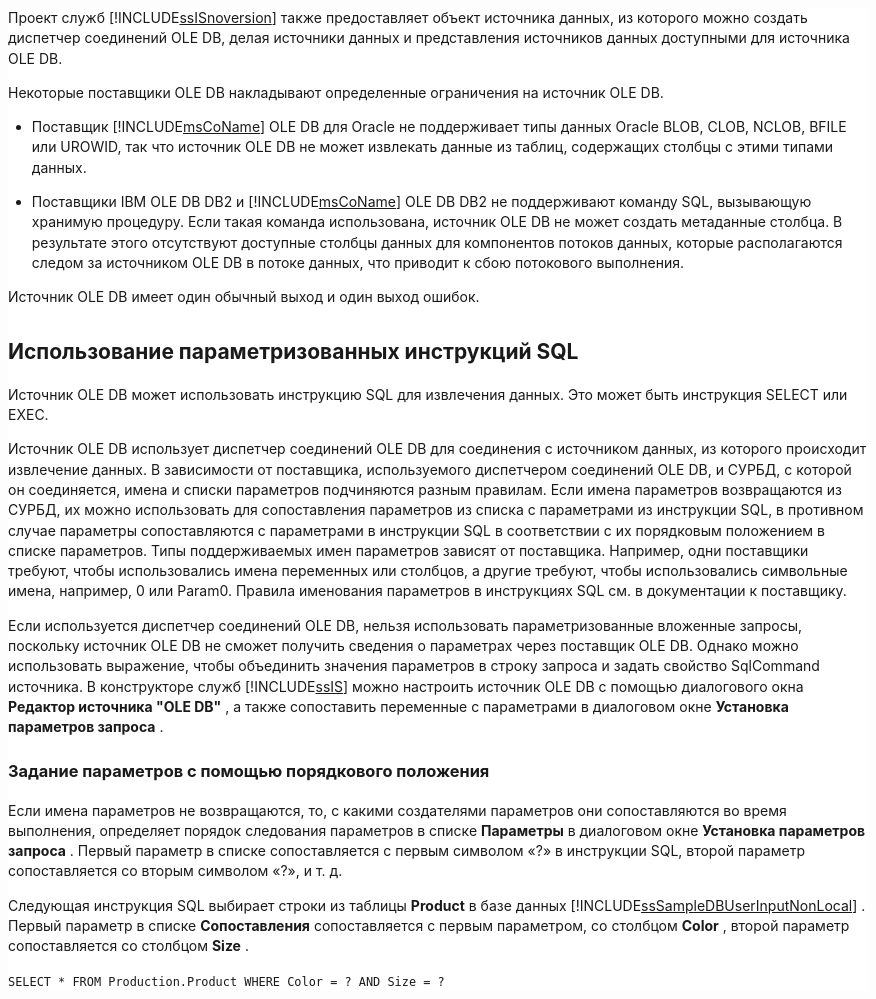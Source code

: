  Проект служб [!INCLUDE[ssISnoversion](../../includes/ssisnoversion-md.md)] также предоставляет объект источника данных, из которого можно создать диспетчер соединений OLE DB, делая источники данных и представления источников данных доступными для источника OLE DB.  
  
 Некоторые поставщики OLE DB накладывают определенные ограничения на источник OLE DB.  
  
-   Поставщик [!INCLUDE[msCoName](../../includes/msconame-md.md)] OLE DB для Oracle не поддерживает типы данных Oracle BLOB, CLOB, NCLOB, BFILE или UROWID, так что источник OLE DB не может извлекать данные из таблиц, содержащих столбцы с этими типами данных.  
  
-   Поставщики IBM OLE DB DB2 и [!INCLUDE[msCoName](../../includes/msconame-md.md)] OLE DB DB2 не поддерживают команду SQL, вызывающую хранимую процедуру. Если такая команда использована, источник OLE DB не может создать метаданные столбца. В результате этого отсутствуют доступные столбцы данных для компонентов потоков данных, которые располагаются следом за источником OLE DB в потоке данных, что приводит к сбою потокового выполнения.  
  
 Источник OLE DB имеет один обычный выход и один выход ошибок.  
  
## <a name="using-parameterized-sql-statements"></a>Использование параметризованных инструкций SQL  
 Источник OLE DB может использовать инструкцию SQL для извлечения данных. Это может быть инструкция SELECT или EXEC.  
  
 Источник OLE DB использует диспетчер соединений OLE DB для соединения с источником данных, из которого происходит извлечение данных. В зависимости от поставщика, используемого диспетчером соединений OLE DB, и СУРБД, с которой он соединяется, имена и списки параметров подчиняются разным правилам. Если имена параметров возвращаются из СУРБД, их можно использовать для сопоставления параметров из списка с параметрами из инструкции SQL, в противном случае параметры сопоставляются с параметрами в инструкции SQL в соответствии с их порядковым положением в списке параметров. Типы поддерживаемых имен параметров зависят от поставщика. Например, одни поставщики требуют, чтобы использовались имена переменных или столбцов, а другие требуют, чтобы использовались символьные имена, например, 0 или Param0. Правила именования параметров в инструкциях SQL см. в документации к поставщику.  
  
 Если используется диспетчер соединений OLE DB, нельзя использовать параметризованные вложенные запросы, поскольку источник OLE DB не сможет получить сведения о параметрах через поставщик OLE DB. Однако можно использовать выражение, чтобы объединить значения параметров в строку запроса и задать свойство SqlCommand источника. В конструкторе служб [!INCLUDE[ssIS](../../includes/ssis-md.md)] можно настроить источник OLE DB с помощью диалогового окна **Редактор источника "OLE DB"** , а также сопоставить переменные с параметрами в диалоговом окне **Установка параметров запроса** .  
  
### <a name="specifying-parameters-by-using-ordinal-positions"></a>Задание параметров с помощью порядкового положения  
 Если имена параметров не возвращаются, то, с какими создателями параметров они сопоставляются во время выполнения, определяет порядок следования параметров в списке **Параметры** в диалоговом окне **Установка параметров запроса** . Первый параметр в списке сопоставляется с первым символом «?» в инструкции SQL, второй параметр сопоставляется со вторым символом «?», и т. д.  
  
 Следующая инструкция SQL выбирает строки из таблицы **Product** в базе данных [!INCLUDE[ssSampleDBUserInputNonLocal](../../includes/sssampledbuserinputnonlocal-md.md)] . Первый параметр в списке **Сопоставления** сопоставляется с первым параметром, со столбцом **Color** , второй параметр сопоставляется со столбцом **Size** .  
  
 `SELECT * FROM Production.Product WHERE Color = ? AND Size = ?`  
  